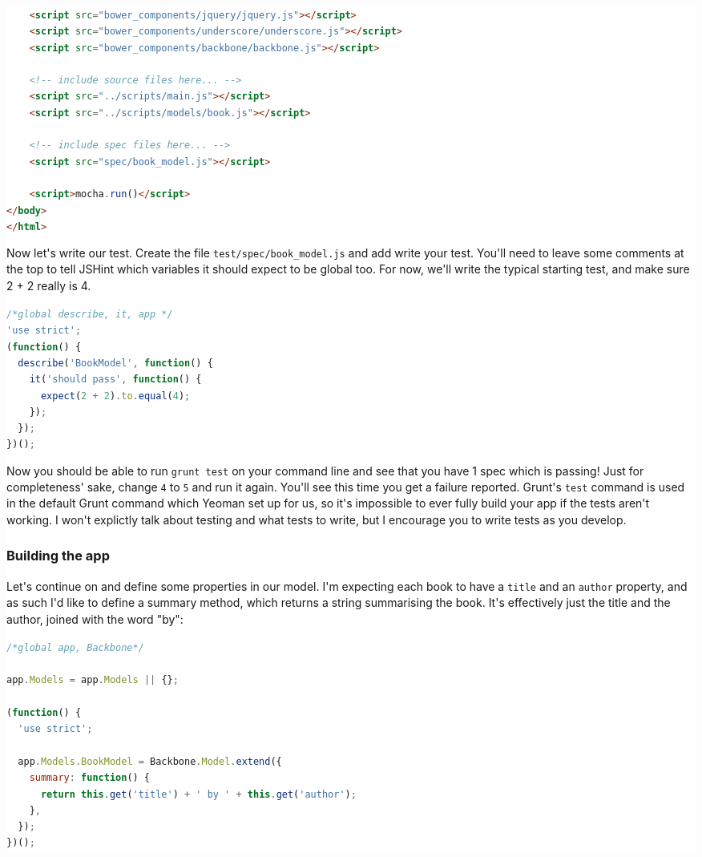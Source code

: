 ```html
    <script src="bower_components/jquery/jquery.js"></script>
    <script src="bower_components/underscore/underscore.js"></script>
    <script src="bower_components/backbone/backbone.js"></script>

    <!-- include source files here... -->
    <script src="../scripts/main.js"></script>
    <script src="../scripts/models/book.js"></script>

    <!-- include spec files here... -->
    <script src="spec/book_model.js"></script>

    <script>mocha.run()</script>
</body>
</html>
```

Now let's write our test. Create the file `test/spec/book_model.js` and add write your test. You'll need to leave some comments at the top to tell JSHint which variables it should expect to be global too. For now, we'll write the typical starting test, and make sure 2 + 2 really is 4.

```javascript
/*global describe, it, app */
'use strict';
(function() {
  describe('BookModel', function() {
    it('should pass', function() {
      expect(2 + 2).to.equal(4);
    });
  });
})();
```

Now you should be able to run `grunt test` on your command line and see that you have 1 spec which is passing! Just for completeness' sake, change `4` to `5` and run it again. You'll see this time you get a failure reported. Grunt's `test` command is used in the default Grunt command which Yeoman set up for us, so it's impossible to ever fully build your app if the tests aren't working. I won't explictly talk about testing and what tests to write, but I encourage you to write tests as you develop.

### Building the app

Let's continue on and define some properties in our model. I'm expecting each book to have a `title` and an `author` property, and as such I'd like to define a summary method, which returns a string summarising the book. It's effectively just the title and the author, joined with the word "by":

```javascript
/*global app, Backbone*/

app.Models = app.Models || {};

(function() {
  'use strict';

  app.Models.BookModel = Backbone.Model.extend({
    summary: function() {
      return this.get('title') + ' by ' + this.get('author');
    },
  });
})();
```
